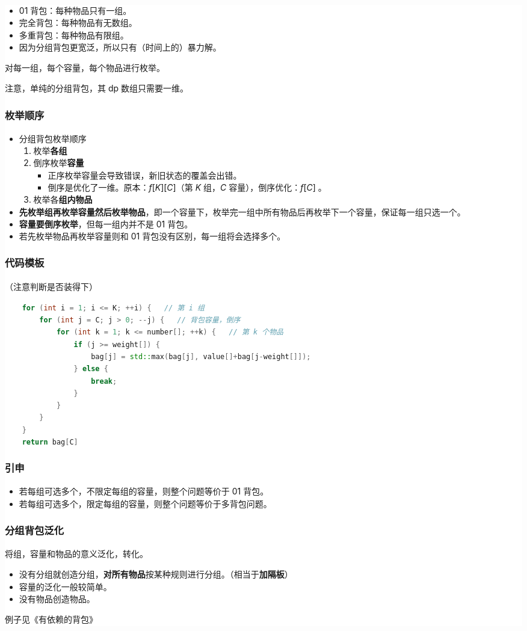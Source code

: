 - 01 背包：每种物品只有一组。
- 完全背包：每种物品有无数组。
- 多重背包：每种物品有限组。
- 因为分组背包更宽泛，所以只有（时间上的）暴力解。

对每一组，每个容量，每个物品进行枚举。

注意，单纯的分组背包，其 dp 数组只需要一维。

### 枚举顺序

- 分组背包枚举顺序
	1. 枚举**各组**
	2. 倒序枚举**容量**
		- 正序枚举容量会导致错误，新旧状态的覆盖会出错。
		- 倒序是优化了一维。原本：$f[K][C]$（第 $K$ 组，$C$ 容量），倒序优化：$f[C]$ 。
	3. 枚举各**组内物品**
- **先枚举组再枚举容量然后枚举物品**，即一个容量下，枚举完一组中所有物品后再枚举下一个容量，保证每一组只选一个。
- **容量要倒序枚举**，但每一组内并不是 01 背包。
- 若先枚举物品再枚举容量则和 01 背包没有区别，每一组将会选择多个。

### 代码模板

（注意判断是否装得下）

```c++
    for (int i = 1; i <= K; ++i) {   // 第 i 组
        for (int j = C; j > 0; --j) {   // 背包容量，倒序
            for (int k = 1; k <= number[]; ++k) {   // 第 k 个物品
                if (j >= weight[]) {
                    bag[j] = std::max(bag[j], value[]+bag[j-weight[]]);
                } else {
                    break;
                }
            }
        }
    }
    return bag[C]
```

### 引申

- 若每组可选多个，不限定每组的容量，则整个问题等价于 01 背包。
- 若每组可选多个，限定每组的容量，则整个问题等价于多背包问题。

### 分组背包泛化

将组，容量和物品的意义泛化，转化。

- 没有分组就创造分组，**对所有物品**按某种规则进行分组。（相当于**加隔板**）
- 容量的泛化一般较简单。
- 没有物品创造物品。

例子见《有依赖的背包》

